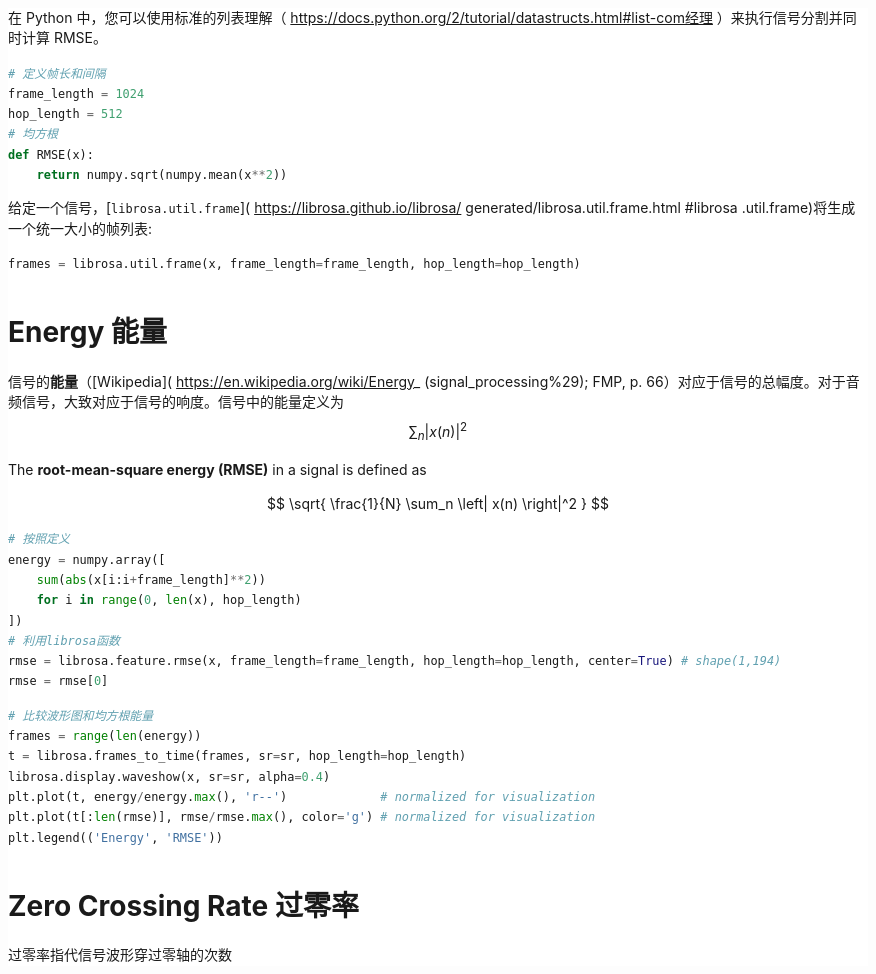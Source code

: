 在 Python 中，您可以使用标准的列表理解（ https://docs.python.org/2/tutorial/datastructs.html#list-com经理 ）来执行信号分割并同时计算 RMSE。

```python
# 定义帧长和间隔
frame_length = 1024
hop_length = 512
# 均方根
def RMSE(x):
	return numpy.sqrt(numpy.mean(x**2))
```

给定一个信号，[`librosa.util.frame`]( https://librosa.github.io/librosa/ generated/librosa.util.frame.html #librosa .util.frame)将生成一个统一大小的帧列表:

```python 
frames = librosa.util.frame(x, frame_length=frame_length, hop_length=hop_length)
```

# Energy 能量

信号的**能量**（[Wikipedia]( https://en.wikipedia.org/wiki/Energy_ (signal_processing%29); FMP, p. 66）对应于信号的总幅度。对于音频信号，大致对应于信号的响度。信号中的能量定义为 $$ \sum_n \left| x(n) \right|^2 $$

The **root-mean-square energy (RMSE)** in a signal is defined as

$$ \sqrt{ \frac{1}{N} \sum_n \left| x(n) \right|^2 } $$

```python
# 按照定义
energy = numpy.array([
    sum(abs(x[i:i+frame_length]**2))
    for i in range(0, len(x), hop_length)
])
# 利用librosa函数
rmse = librosa.feature.rmse(x, frame_length=frame_length, hop_length=hop_length, center=True) # shape(1,194)
rmse = rmse[0]

```

```python
# 比较波形图和均方根能量
frames = range(len(energy))
t = librosa.frames_to_time(frames, sr=sr, hop_length=hop_length)
librosa.display.waveshow(x, sr=sr, alpha=0.4)
plt.plot(t, energy/energy.max(), 'r--')             # normalized for visualization
plt.plot(t[:len(rmse)], rmse/rmse.max(), color='g') # normalized for visualization
plt.legend(('Energy', 'RMSE'))
```

# Zero Crossing Rate 过零率

过零率指代信号波形穿过零轴的次数
